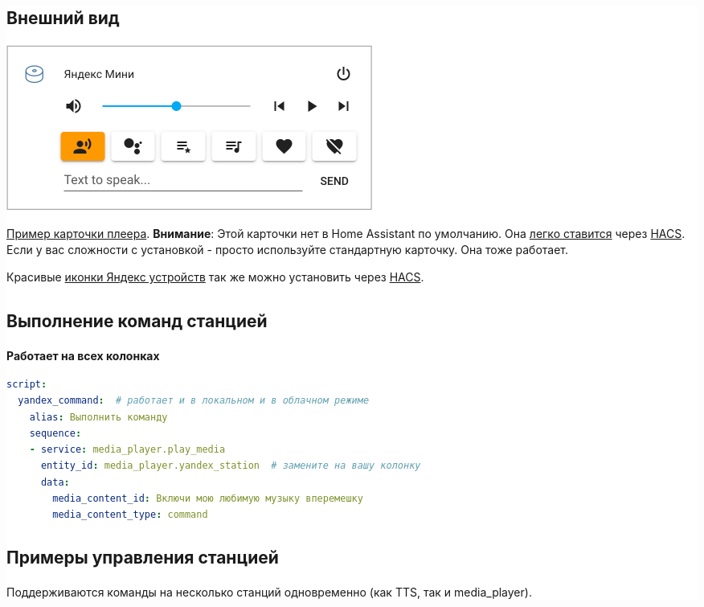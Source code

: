 ## Внешний вид

<img src="https://github.com/AlexxIT/YandexStation/raw/master/assets/yandex_mini.png" width="455">

[Пример карточки плеера](https://github.com/AlexxIT/YandexStation/wiki/MiniMediaPlayer). **Внимание**: Этой карточки нет в Home Assistant по умолчанию. Она [легко ставится](https://github.com/kalkih/mini-media-player) через [HACS](https://hacs.xyz/). Если у вас сложности с установкой - просто используйте стандартную карточку. Она тоже работает.

Красивые [иконки Яндекс устройств](https://github.com/iswitch/ha-yandex-icons) так же можно установить через [HACS](https://hacs.xyz/).

## Выполнение команд станцией

**Работает на всех колонках**

```yaml
script:
  yandex_command:  # работает и в локальном и в облачном режиме
    alias: Выполнить команду
    sequence:
    - service: media_player.play_media
      entity_id: media_player.yandex_station  # замените на вашу колонку
      data:
        media_content_id: Включи мою любимую музыку вперемешку
        media_content_type: command
```

## Примеры управления станцией

Поддерживаются команды на несколько станций одновременно (как TTS, так и media_player).

